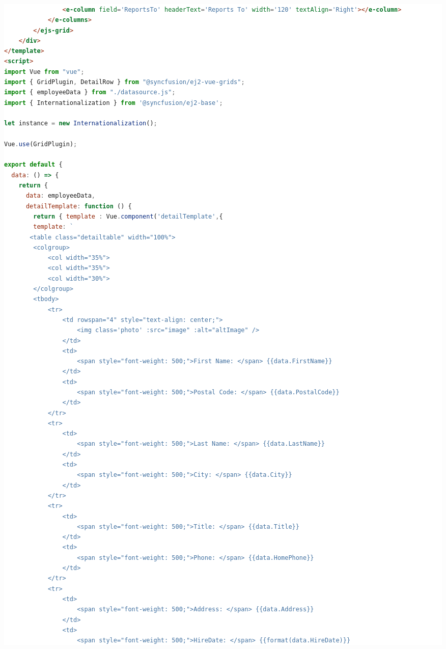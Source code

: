 ```html
                <e-column field='ReportsTo' headerText='Reports To' width='120' textAlign='Right'></e-column>
            </e-columns>
        </ejs-grid>
    </div>
</template>
<script>
import Vue from "vue";
import { GridPlugin, DetailRow } from "@syncfusion/ej2-vue-grids";
import { employeeData } from "./datasource.js";
import { Internationalization } from '@syncfusion/ej2-base';

let instance = new Internationalization();

Vue.use(GridPlugin);

export default {
  data: () => {
    return {
      data: employeeData,
      detailTemplate: function () {
        return { template : Vue.component('detailTemplate',{
        template: `
       <table class="detailtable" width="100%">
        <colgroup>
            <col width="35%">
            <col width="35%">
            <col width="30%">
        </colgroup>
        <tbody>
            <tr>
                <td rowspan="4" style="text-align: center;">
                    <img class='photo' :src="image" :alt="altImage" />
                </td>
                <td>
                    <span style="font-weight: 500;">First Name: </span> {{data.FirstName}}
                </td>
                <td>
                    <span style="font-weight: 500;">Postal Code: </span> {{data.PostalCode}}
                </td>
            </tr>
            <tr>
                <td>
                    <span style="font-weight: 500;">Last Name: </span> {{data.LastName}}
                </td>
                <td>
                    <span style="font-weight: 500;">City: </span> {{data.City}}
                </td>
            </tr>
            <tr>
                <td>
                    <span style="font-weight: 500;">Title: </span> {{data.Title}}
                </td>
                <td>
                    <span style="font-weight: 500;">Phone: </span> {{data.HomePhone}}
                </td>
            </tr>
            <tr>
                <td>
                    <span style="font-weight: 500;">Address: </span> {{data.Address}}
                </td>
                <td>
                    <span style="font-weight: 500;">HireDate: </span> {{format(data.HireDate)}}
```
